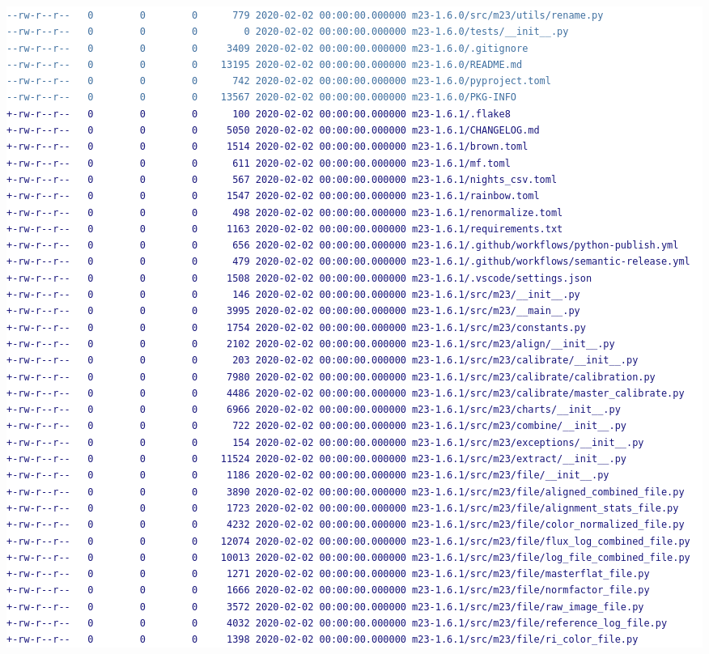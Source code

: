 ```diff
--rw-r--r--   0        0        0      779 2020-02-02 00:00:00.000000 m23-1.6.0/src/m23/utils/rename.py
--rw-r--r--   0        0        0        0 2020-02-02 00:00:00.000000 m23-1.6.0/tests/__init__.py
--rw-r--r--   0        0        0     3409 2020-02-02 00:00:00.000000 m23-1.6.0/.gitignore
--rw-r--r--   0        0        0    13195 2020-02-02 00:00:00.000000 m23-1.6.0/README.md
--rw-r--r--   0        0        0      742 2020-02-02 00:00:00.000000 m23-1.6.0/pyproject.toml
--rw-r--r--   0        0        0    13567 2020-02-02 00:00:00.000000 m23-1.6.0/PKG-INFO
+-rw-r--r--   0        0        0      100 2020-02-02 00:00:00.000000 m23-1.6.1/.flake8
+-rw-r--r--   0        0        0     5050 2020-02-02 00:00:00.000000 m23-1.6.1/CHANGELOG.md
+-rw-r--r--   0        0        0     1514 2020-02-02 00:00:00.000000 m23-1.6.1/brown.toml
+-rw-r--r--   0        0        0      611 2020-02-02 00:00:00.000000 m23-1.6.1/mf.toml
+-rw-r--r--   0        0        0      567 2020-02-02 00:00:00.000000 m23-1.6.1/nights_csv.toml
+-rw-r--r--   0        0        0     1547 2020-02-02 00:00:00.000000 m23-1.6.1/rainbow.toml
+-rw-r--r--   0        0        0      498 2020-02-02 00:00:00.000000 m23-1.6.1/renormalize.toml
+-rw-r--r--   0        0        0     1163 2020-02-02 00:00:00.000000 m23-1.6.1/requirements.txt
+-rw-r--r--   0        0        0      656 2020-02-02 00:00:00.000000 m23-1.6.1/.github/workflows/python-publish.yml
+-rw-r--r--   0        0        0      479 2020-02-02 00:00:00.000000 m23-1.6.1/.github/workflows/semantic-release.yml
+-rw-r--r--   0        0        0     1508 2020-02-02 00:00:00.000000 m23-1.6.1/.vscode/settings.json
+-rw-r--r--   0        0        0      146 2020-02-02 00:00:00.000000 m23-1.6.1/src/m23/__init__.py
+-rw-r--r--   0        0        0     3995 2020-02-02 00:00:00.000000 m23-1.6.1/src/m23/__main__.py
+-rw-r--r--   0        0        0     1754 2020-02-02 00:00:00.000000 m23-1.6.1/src/m23/constants.py
+-rw-r--r--   0        0        0     2102 2020-02-02 00:00:00.000000 m23-1.6.1/src/m23/align/__init__.py
+-rw-r--r--   0        0        0      203 2020-02-02 00:00:00.000000 m23-1.6.1/src/m23/calibrate/__init__.py
+-rw-r--r--   0        0        0     7980 2020-02-02 00:00:00.000000 m23-1.6.1/src/m23/calibrate/calibration.py
+-rw-r--r--   0        0        0     4486 2020-02-02 00:00:00.000000 m23-1.6.1/src/m23/calibrate/master_calibrate.py
+-rw-r--r--   0        0        0     6966 2020-02-02 00:00:00.000000 m23-1.6.1/src/m23/charts/__init__.py
+-rw-r--r--   0        0        0      722 2020-02-02 00:00:00.000000 m23-1.6.1/src/m23/combine/__init__.py
+-rw-r--r--   0        0        0      154 2020-02-02 00:00:00.000000 m23-1.6.1/src/m23/exceptions/__init__.py
+-rw-r--r--   0        0        0    11524 2020-02-02 00:00:00.000000 m23-1.6.1/src/m23/extract/__init__.py
+-rw-r--r--   0        0        0     1186 2020-02-02 00:00:00.000000 m23-1.6.1/src/m23/file/__init__.py
+-rw-r--r--   0        0        0     3890 2020-02-02 00:00:00.000000 m23-1.6.1/src/m23/file/aligned_combined_file.py
+-rw-r--r--   0        0        0     1723 2020-02-02 00:00:00.000000 m23-1.6.1/src/m23/file/alignment_stats_file.py
+-rw-r--r--   0        0        0     4232 2020-02-02 00:00:00.000000 m23-1.6.1/src/m23/file/color_normalized_file.py
+-rw-r--r--   0        0        0    12074 2020-02-02 00:00:00.000000 m23-1.6.1/src/m23/file/flux_log_combined_file.py
+-rw-r--r--   0        0        0    10013 2020-02-02 00:00:00.000000 m23-1.6.1/src/m23/file/log_file_combined_file.py
+-rw-r--r--   0        0        0     1271 2020-02-02 00:00:00.000000 m23-1.6.1/src/m23/file/masterflat_file.py
+-rw-r--r--   0        0        0     1666 2020-02-02 00:00:00.000000 m23-1.6.1/src/m23/file/normfactor_file.py
+-rw-r--r--   0        0        0     3572 2020-02-02 00:00:00.000000 m23-1.6.1/src/m23/file/raw_image_file.py
+-rw-r--r--   0        0        0     4032 2020-02-02 00:00:00.000000 m23-1.6.1/src/m23/file/reference_log_file.py
+-rw-r--r--   0        0        0     1398 2020-02-02 00:00:00.000000 m23-1.6.1/src/m23/file/ri_color_file.py
```